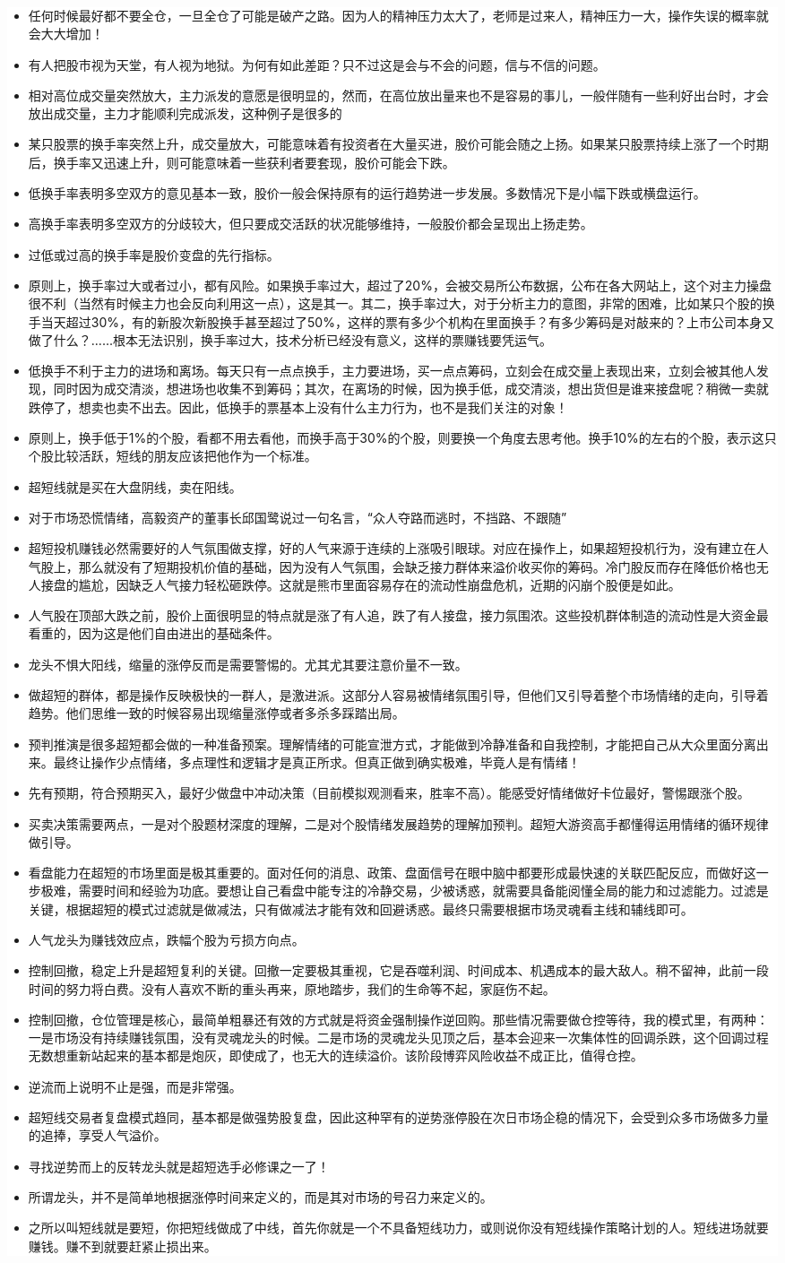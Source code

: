 * 任何时候最好都不要全仓，一旦全仓了可能是破产之路。因为人的精神压力太大了，老师是过来人，精神压力一大，操作失误的概率就会大大增加！

* 有人把股市视为天堂，有人视为地狱。为何有如此差距？只不过这是会与不会的问题，信与不信的问题。

* 相对高位成交量突然放大，主力派发的意愿是很明显的，然而，在高位放出量来也不是容易的事儿，一般伴随有一些利好出台时，才会放出成交量，主力才能顺利完成派发，这种例子是很多的

* 某只股票的换手率突然上升，成交量放大，可能意味着有投资者在大量买进，股价可能会随之上扬。如果某只股票持续上涨了一个时期后，换手率又迅速上升，则可能意味着一些获利者要套现，股价可能会下跌。

* 低换手率表明多空双方的意见基本一致，股价一般会保持原有的运行趋势进一步发展。多数情况下是小幅下跌或横盘运行。

* 高换手率表明多空双方的分歧较大，但只要成交活跃的状况能够维持，一般股价都会呈现出上扬走势。

* 过低或过高的换手率是股价变盘的先行指标。

* 原则上，换手率过大或者过小，都有风险。如果换手率过大，超过了20%，会被交易所公布数据，公布在各大网站上，这个对主力操盘很不利（当然有时候主力也会反向利用这一点），这是其一。其二，换手率过大，对于分析主力的意图，非常的困难，比如某只个股的换手当天超过30%，有的新股次新股换手甚至超过了50%，这样的票有多少个机构在里面换手？有多少筹码是对敲来的？上市公司本身又做了什么？......根本无法识别，换手率过大，技术分析已经没有意义，这样的票赚钱要凭运气。

* 低换手不利于主力的进场和离场。每天只有一点点换手，主力要进场，买一点点筹码，立刻会在成交量上表现出来，立刻会被其他人发现，同时因为成交清淡，想进场也收集不到筹码；其次，在离场的时候，因为换手低，成交清淡，想出货但是谁来接盘呢？稍微一卖就跌停了，想卖也卖不出去。因此，低换手的票基本上没有什么主力行为，也不是我们关注的对象！

* 原则上，换手低于1%的个股，看都不用去看他，而换手高于30%的个股，则要换一个角度去思考他。换手10%的左右的个股，表示这只个股比较活跃，短线的朋友应该把他作为一个标准。

* 超短线就是买在大盘阴线，卖在阳线。

* 对于市场恐慌情绪，高毅资产的董事长邱国鹭说过一句名言，“众人夺路而逃时，不挡路、不跟随”

* 超短投机赚钱必然需要好的人气氛围做支撑，好的人气来源于连续的上涨吸引眼球。对应在操作上，如果超短投机行为，没有建立在人气股上，那么就没有了短期投机价值的基础，因为没有人气氛围，会缺乏接力群体来溢价收买你的筹码。冷门股反而存在降低价格也无人接盘的尴尬，因缺乏人气接力轻松砸跌停。这就是熊市里面容易存在的流动性崩盘危机，近期的闪崩个股便是如此。

* 人气股在顶部大跌之前，股价上面很明显的特点就是涨了有人追，跌了有人接盘，接力氛围浓。这些投机群体制造的流动性是大资金最看重的，因为这是他们自由进出的基础条件。

* 龙头不惧大阳线，缩量的涨停反而是需要警惕的。尤其尤其要注意价量不一致。

* 做超短的群体，都是操作反映极快的一群人，是激进派。这部分人容易被情绪氛围引导，但他们又引导着整个市场情绪的走向，引导着趋势。他们思维一致的时候容易出现缩量涨停或者多杀多踩踏出局。

* 预判推演是很多超短都会做的一种准备预案。理解情绪的可能宣泄方式，才能做到冷静准备和自我控制，才能把自己从大众里面分离出来。最终让操作少点情绪，多点理性和逻辑才是真正所求。但真正做到确实极难，毕竟人是有情绪！

* 先有预期，符合预期买入，最好少做盘中冲动决策（目前模拟观测看来，胜率不高）。能感受好情绪做好卡位最好，警惕跟涨个股。

* 买卖决策需要两点，一是对个股题材深度的理解，二是对个股情绪发展趋势的理解加预判。超短大游资高手都懂得运用情绪的循环规律做引导。

* 看盘能力在超短的市场里面是极其重要的。面对任何的消息、政策、盘面信号在眼中脑中都要形成最快速的关联匹配反应，而做好这一步极难，需要时间和经验为功底。要想让自己看盘中能专注的冷静交易，少被诱惑，就需要具备能阅懂全局的能力和过滤能力。过滤是关键，根据超短的模式过滤就是做减法，只有做减法才能有效和回避诱惑。最终只需要根据市场灵魂看主线和辅线即可。

* 人气龙头为赚钱效应点，跌幅个股为亏损方向点。

* 控制回撤，稳定上升是超短复利的关键。回撤一定要极其重视，它是吞噬利润、时间成本、机遇成本的最大敌人。稍不留神，此前一段时间的努力将白费。没有人喜欢不断的重头再来，原地踏步，我们的生命等不起，家庭伤不起。

* 控制回撤，仓位管理是核心，最简单粗暴还有效的方式就是将资金强制操作逆回购。那些情况需要做仓控等待，我的模式里，有两种：一是市场没有持续赚钱氛围，没有灵魂龙头的时候。二是市场的灵魂龙头见顶之后，基本会迎来一次集体性的回调杀跌，这个回调过程无数想重新站起来的基本都是炮灰，即使成了，也无大的连续溢价。该阶段博弈风险收益不成正比，值得仓控。

* 逆流而上说明不止是强，而是非常强。

* 超短线交易者复盘模式趋同，基本都是做强势股复盘，因此这种罕有的逆势涨停股在次日市场企稳的情况下，会受到众多市场做多力量的追捧，享受人气溢价。

* 寻找逆势而上的反转龙头就是超短选手必修课之一了！

* 所谓龙头，并不是简单地根据涨停时间来定义的，而是其对市场的号召力来定义的。

* 之所以叫短线就是要短，你把短线做成了中线，首先你就是一个不具备短线功力，或则说你没有短线操作策略计划的人。短线进场就要赚钱。赚不到就要赶紧止损出来。
